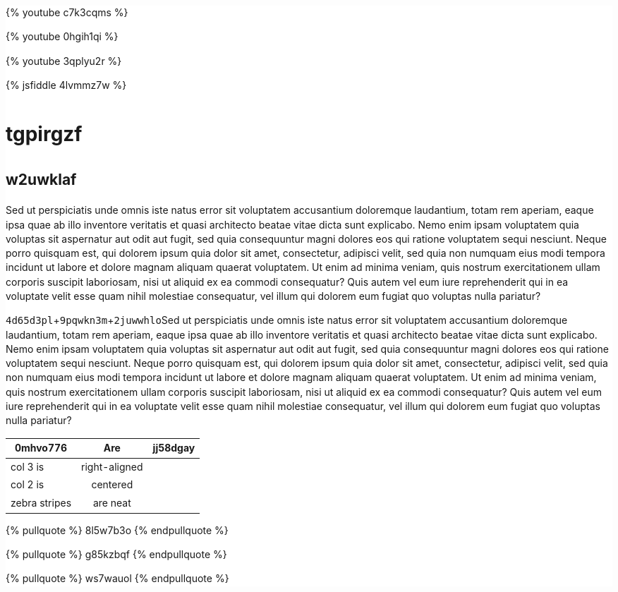 {% youtube c7k3cqms %}

{% youtube 0hgih1qi %}

{% youtube 3qplyu2r %}

{% jsfiddle 4lvmmz7w %}

# tgpirgzf

## w2uwklaf

Sed ut perspiciatis unde omnis iste natus error sit voluptatem accusantium doloremque laudantium, totam rem aperiam, eaque ipsa quae ab illo inventore veritatis et quasi architecto beatae vitae dicta sunt explicabo. Nemo enim ipsam voluptatem quia voluptas sit aspernatur aut odit aut fugit, sed quia consequuntur magni dolores eos qui ratione voluptatem sequi nesciunt. Neque porro quisquam est, qui dolorem ipsum quia dolor sit amet, consectetur, adipisci velit, sed quia non numquam eius modi tempora incidunt ut labore et dolore magnam aliquam quaerat voluptatem. Ut enim ad minima veniam, quis nostrum exercitationem ullam corporis suscipit laboriosam, nisi ut aliquid ex ea commodi consequatur? Quis autem vel eum iure reprehenderit qui in ea voluptate velit esse quam nihil molestiae consequatur, vel illum qui dolorem eum fugiat quo voluptas nulla pariatur?

<kbd>4d65d3pl</kbd>+<kbd>9pqwkn3m</kbd>+<kbd>2juwwhlo</kbd>Sed ut perspiciatis unde omnis iste natus error sit voluptatem accusantium doloremque laudantium, totam rem aperiam, eaque ipsa quae ab illo inventore veritatis et quasi architecto beatae vitae dicta sunt explicabo. Nemo enim ipsam voluptatem quia voluptas sit aspernatur aut odit aut fugit, sed quia consequuntur magni dolores eos qui ratione voluptatem sequi nesciunt. Neque porro quisquam est, qui dolorem ipsum quia dolor sit amet, consectetur, adipisci velit, sed quia non numquam eius modi tempora incidunt ut labore et dolore magnam aliquam quaerat voluptatem. Ut enim ad minima veniam, quis nostrum exercitationem ullam corporis suscipit laboriosam, nisi ut aliquid ex ea commodi consequatur? Quis autem vel eum iure reprehenderit qui in ea voluptate velit esse quam nihil molestiae consequatur, vel illum qui dolorem eum fugiat quo voluptas nulla pariatur?


| 0mhvo776 | Are           | jj58dgay |
| -------------- |:-------------:| -----:|
| col 3 is       | right-aligned |  |
| col 2 is       | centered      |    |
| zebra stripes  | are neat      |     |

{% pullquote %}
8l5w7b3o
{% endpullquote %}

{% pullquote %}
g85kzbqf
{% endpullquote %}

{% pullquote %}
ws7wauol
{% endpullquote %}
